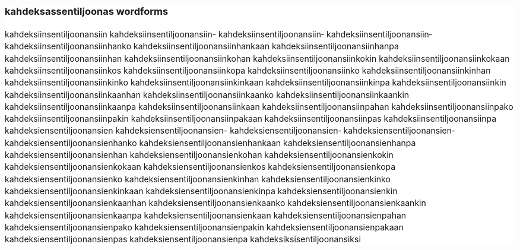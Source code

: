 
### kahdeksassentiljoonas wordforms

kahdeksiinsentiljoonansiin
kahdeksiinsentiljoonansiin-
kahdeksiinsentiljoonansiin‐
kahdeksiinsentiljoonansiin‑
kahdeksiinsentiljoonansiinhanko
kahdeksiinsentiljoonansiinhankaan
kahdeksiinsentiljoonansiinhanpa
kahdeksiinsentiljoonansiinhan
kahdeksiinsentiljoonansiinkohan
kahdeksiinsentiljoonansiinkokin
kahdeksiinsentiljoonansiinkokaan
kahdeksiinsentiljoonansiinkos
kahdeksiinsentiljoonansiinkopa
kahdeksiinsentiljoonansiinko
kahdeksiinsentiljoonansiinkinhan
kahdeksiinsentiljoonansiinkinko
kahdeksiinsentiljoonansiinkinkaan
kahdeksiinsentiljoonansiinkinpa
kahdeksiinsentiljoonansiinkin
kahdeksiinsentiljoonansiinkaanhan
kahdeksiinsentiljoonansiinkaanko
kahdeksiinsentiljoonansiinkaankin
kahdeksiinsentiljoonansiinkaanpa
kahdeksiinsentiljoonansiinkaan
kahdeksiinsentiljoonansiinpahan
kahdeksiinsentiljoonansiinpako
kahdeksiinsentiljoonansiinpakin
kahdeksiinsentiljoonansiinpakaan
kahdeksiinsentiljoonansiinpas
kahdeksiinsentiljoonansiinpa
kahdeksiensentiljoonansien
kahdeksiensentiljoonansien-
kahdeksiensentiljoonansien‐
kahdeksiensentiljoonansien‑
kahdeksiensentiljoonansienhanko
kahdeksiensentiljoonansienhankaan
kahdeksiensentiljoonansienhanpa
kahdeksiensentiljoonansienhan
kahdeksiensentiljoonansienkohan
kahdeksiensentiljoonansienkokin
kahdeksiensentiljoonansienkokaan
kahdeksiensentiljoonansienkos
kahdeksiensentiljoonansienkopa
kahdeksiensentiljoonansienko
kahdeksiensentiljoonansienkinhan
kahdeksiensentiljoonansienkinko
kahdeksiensentiljoonansienkinkaan
kahdeksiensentiljoonansienkinpa
kahdeksiensentiljoonansienkin
kahdeksiensentiljoonansienkaanhan
kahdeksiensentiljoonansienkaanko
kahdeksiensentiljoonansienkaankin
kahdeksiensentiljoonansienkaanpa
kahdeksiensentiljoonansienkaan
kahdeksiensentiljoonansienpahan
kahdeksiensentiljoonansienpako
kahdeksiensentiljoonansienpakin
kahdeksiensentiljoonansienpakaan
kahdeksiensentiljoonansienpas
kahdeksiensentiljoonansienpa
kahdeksiksisentiljoonansiksi